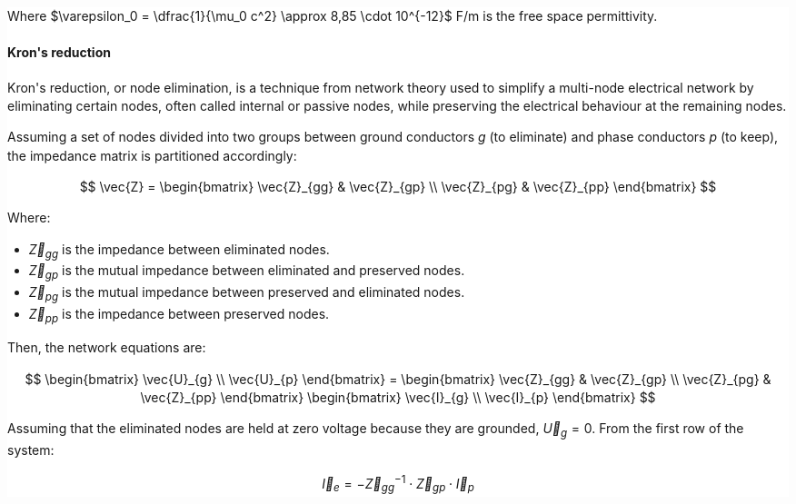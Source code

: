 Where $\varepsilon_0 = \dfrac{1}{\mu_0 c^2} \approx 8,85 \cdot 10^{-12}$ F/m is the free space permittivity.

#### Kron's reduction

Kron's reduction, or node elimination, is a technique from network theory used to simplify a multi-node electrical
network by eliminating certain nodes, often called internal or passive nodes, while preserving the electrical
behaviour at the remaining nodes.

Assuming a set of nodes divided into two groups between ground conductors $g$ (to eliminate) and phase conductors $p$
(to keep), the impedance matrix is partitioned accordingly:

$$
    \vec{Z} =
    \begin{bmatrix}
        \vec{Z}_{gg} & \vec{Z}_{gp} \\
        \vec{Z}_{pg} & \vec{Z}_{pp} 
    \end{bmatrix}
$$

Where:
- $\vec{Z}_{gg}$ is the impedance between eliminated nodes.
- $\vec{Z}_{gp}$ is the mutual impedance between eliminated and preserved nodes.
- $\vec{Z}_{pg}$ is the mutual impedance between preserved and eliminated nodes.
- $\vec{Z}_{pp}$ is the impedance between preserved nodes.

Then, the network equations are:

$$
    \begin{bmatrix}
        \vec{U}_{g} \\
        \vec{U}_{p}
    \end{bmatrix}
    =
    \begin{bmatrix}
        \vec{Z}_{gg} & \vec{Z}_{gp} \\
        \vec{Z}_{pg} & \vec{Z}_{pp} 
    \end{bmatrix}
    \begin{bmatrix}
        \vec{I}_{g} \\
        \vec{I}_{p}
    \end{bmatrix}
$$

Assuming that the eliminated nodes are held at zero voltage because they are grounded, $\vec{U}_{g} = 0$. From the
first row of the system:

$$
    \vec{I}_e = -\vec{Z}_{gg}^{-1} \cdot \vec{Z}_{gp} \cdot \vec{I}_{p}
$$
